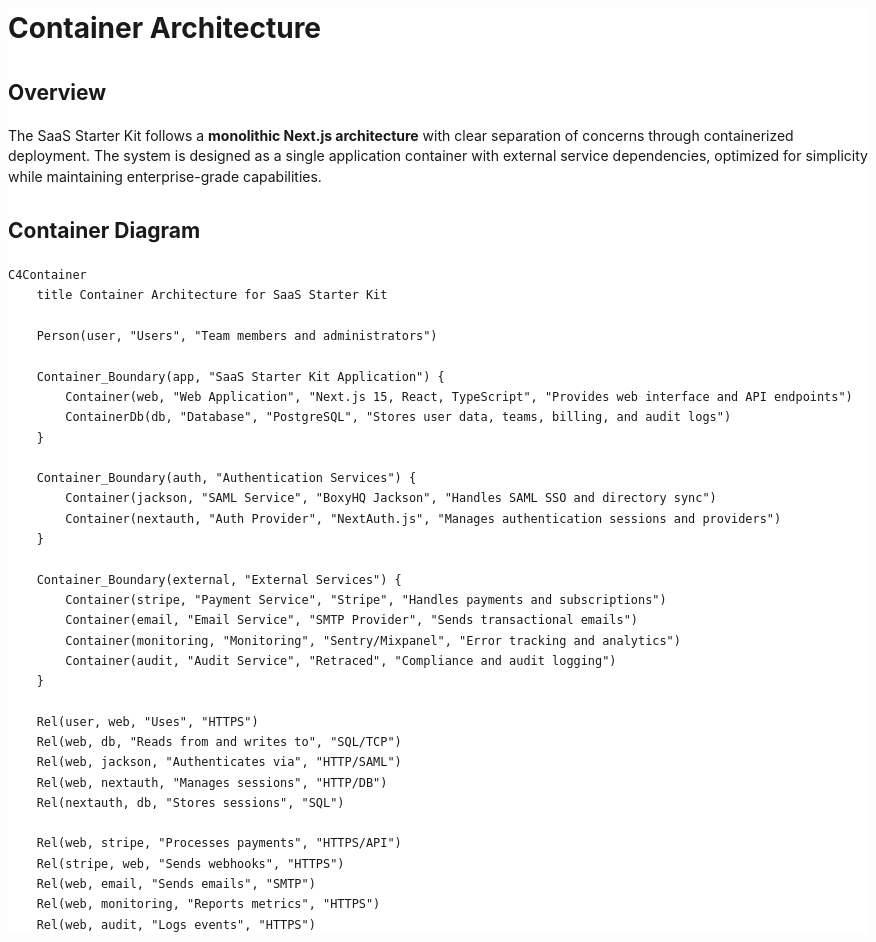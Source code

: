# Container Architecture

## Overview

The SaaS Starter Kit follows a **monolithic Next.js architecture** with clear separation of concerns through containerized deployment. The system is designed as a single application container with external service dependencies, optimized for simplicity while maintaining enterprise-grade capabilities.

## Container Diagram

```mermaid
C4Container
    title Container Architecture for SaaS Starter Kit

    Person(user, "Users", "Team members and administrators")
    
    Container_Boundary(app, "SaaS Starter Kit Application") {
        Container(web, "Web Application", "Next.js 15, React, TypeScript", "Provides web interface and API endpoints")
        ContainerDb(db, "Database", "PostgreSQL", "Stores user data, teams, billing, and audit logs")
    }
    
    Container_Boundary(auth, "Authentication Services") {
        Container(jackson, "SAML Service", "BoxyHQ Jackson", "Handles SAML SSO and directory sync")
        Container(nextauth, "Auth Provider", "NextAuth.js", "Manages authentication sessions and providers")
    }
    
    Container_Boundary(external, "External Services") {
        Container(stripe, "Payment Service", "Stripe", "Handles payments and subscriptions")
        Container(email, "Email Service", "SMTP Provider", "Sends transactional emails")
        Container(monitoring, "Monitoring", "Sentry/Mixpanel", "Error tracking and analytics")
        Container(audit, "Audit Service", "Retraced", "Compliance and audit logging")
    }
    
    Rel(user, web, "Uses", "HTTPS")
    Rel(web, db, "Reads from and writes to", "SQL/TCP")
    Rel(web, jackson, "Authenticates via", "HTTP/SAML")
    Rel(web, nextauth, "Manages sessions", "HTTP/DB")
    Rel(nextauth, db, "Stores sessions", "SQL")
    
    Rel(web, stripe, "Processes payments", "HTTPS/API")
    Rel(stripe, web, "Sends webhooks", "HTTPS")
    Rel(web, email, "Sends emails", "SMTP")
    Rel(web, monitoring, "Reports metrics", "HTTPS")
    Rel(web, audit, "Logs events", "HTTPS")
```
